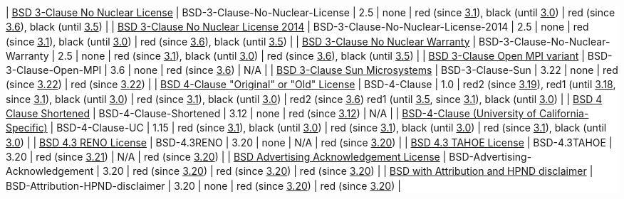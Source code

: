 | [BSD 3-Clause No Nuclear License](https://spdx.org/licenses/BSD-3-Clause-No-Nuclear-License.html) | BSD-3-Clause-No-Nuclear-License | 2.5 | none | red (since [3.1](https://github.com/spdx/license-list-data/blob/v3.1/html/BSD-3-Clause-No-Nuclear-License.html)), black (until [3.0](https://github.com/spdx/license-list-data/blob/v3.0/html/BSD-3-Clause-No-Nuclear-License.html)) | red (since [3.6](https://github.com/spdx/license-list-data/blob/v3.6/html/BSD-3-Clause-No-Nuclear-License.html)), black (until [3.5](https://github.com/spdx/license-list-data/blob/v3.5/html/BSD-3-Clause-No-Nuclear-License.html)) |
| [BSD 3-Clause No Nuclear License 2014](https://spdx.org/licenses/BSD-3-Clause-No-Nuclear-License-2014.html) | BSD-3-Clause-No-Nuclear-License-2014 | 2.5 | none | red (since [3.1](https://github.com/spdx/license-list-data/blob/v3.1/html/BSD-3-Clause-No-Nuclear-License-2014.html)), black (until [3.0](https://github.com/spdx/license-list-data/blob/v3.0/html/BSD-3-Clause-No-Nuclear-License-2014.html)) | red (since [3.6](https://github.com/spdx/license-list-data/blob/v3.6/html/BSD-3-Clause-No-Nuclear-License-2014.html)), black (until [3.5](https://github.com/spdx/license-list-data/blob/v3.5/html/BSD-3-Clause-No-Nuclear-License-2014.html)) |
| [BSD 3-Clause No Nuclear Warranty](https://spdx.org/licenses/BSD-3-Clause-No-Nuclear-Warranty.html) | BSD-3-Clause-No-Nuclear-Warranty | 2.5 | none | red (since [3.1](https://github.com/spdx/license-list-data/blob/v3.1/html/BSD-3-Clause-No-Nuclear-Warranty.html)), black (until [3.0](https://github.com/spdx/license-list-data/blob/v3.0/html/BSD-3-Clause-No-Nuclear-Warranty.html)) | red (since [3.6](https://github.com/spdx/license-list-data/blob/v3.6/html/BSD-3-Clause-No-Nuclear-Warranty.html)), black (until [3.5](https://github.com/spdx/license-list-data/blob/v3.5/html/BSD-3-Clause-No-Nuclear-Warranty.html)) |
| [BSD 3-Clause Open MPI variant](https://spdx.org/licenses/BSD-3-Clause-Open-MPI.html) | BSD-3-Clause-Open-MPI | 3.6 | none | red (since [3.6](https://github.com/spdx/license-list-data/blob/v3.6/html/BSD-3-Clause-Open-MPI.html)) | N/A |
| [BSD 3-Clause Sun Microsystems](https://spdx.org/licenses/BSD-3-Clause-Sun.html) | BSD-3-Clause-Sun | 3.22 | none | red (since [3.22](https://github.com/spdx/license-list-data/blob/v3.22/html/BSD-3-Clause-Sun.html)) | red (since [3.22](https://github.com/spdx/license-list-data/blob/v3.22/html/BSD-3-Clause-Sun.html)) |
| [BSD 4-Clause "Original" or "Old" License](https://spdx.org/licenses/BSD-4-Clause.html) | BSD-4-Clause | 1.0 | red2 (since [3.19](https://github.com/spdx/license-list-data/blob/v3.19/html/BSD-4-Clause.html)), red1 (until [3.18](https://github.com/spdx/license-list-data/blob/v3.18/html/BSD-4-Clause.html), since [3.1](https://github.com/spdx/license-list-data/blob/v3.1/html/BSD-4-Clause.html)), black (until [3.0](https://github.com/spdx/license-list-data/blob/v3.0/html/BSD-4-Clause.html)) | red (since [3.1](https://github.com/spdx/license-list-data/blob/v3.1/html/BSD-4-Clause.html)), black (until [3.0](https://github.com/spdx/license-list-data/blob/v3.0/html/BSD-4-Clause.html)) | red2 (since [3.6](https://github.com/spdx/license-list-data/blob/v3.6/html/BSD-4-Clause.html)) red1 (until [3.5](https://github.com/spdx/license-list-data/blob/v3.5/html/BSD-4-Clause.html), since [3.1](https://github.com/spdx/license-list-data/blob/v3.1/html/BSD-4-Clause.html)), black (until [3.0](https://github.com/spdx/license-list-data/blob/v3.0/html/BSD-4-Clause.html)) |
| [BSD 4 Clause Shortened](https://spdx.org/licenses/BSD-4-Clause-Shortened.html) | BSD-4-Clause-Shortened | 3.12 | none | red (since [3.12](https://github.com/spdx/license-list-data/blob/v3.12/html/BSD-4-Clause-Shortened.html)) | N/A |
| [BSD-4-Clause (University of California-Specific)](https://spdx.org/licenses/BSD-4-Clause-UC.html) | BSD-4-Clause-UC | 1.15 | red (since [3.1](https://github.com/spdx/license-list-data/blob/v3.1/html/BSD-4-Clause-UC.html)), black (until [3.0](https://github.com/spdx/license-list-data/blob/v3.0/html/BSD-4-Clause-UC.html)) | red (since [3.1](https://github.com/spdx/license-list-data/blob/v3.1/html/BSD-4-Clause-UC.html)), black (until [3.0](https://github.com/spdx/license-list-data/blob/v3.0/html/BSD-4-Clause-UC.html)) | red (since [3.1](https://github.com/spdx/license-list-data/blob/v3.1/html/BSD-4-Clause-UC.html)), black (until [3.0](https://github.com/spdx/license-list-data/blob/v3.0/html/BSD-4-Clause-UC.html)) |
| [BSD 4.3 RENO License](https://spdx.org/licenses/BSD-4.3RENO.html) | BSD-4.3RENO | 3.20 | none | N/A | red (since [3.20](https://github.com/spdx/license-list-data/blob/v3.20/html/BSD-4.3RENO.html)) |
| [BSD 4.3 TAHOE License](https://spdx.org/licenses/BSD-4.3TAHOE.html) | BSD-4.3TAHOE | 3.20 | red (since [3.21](https://github.com/spdx/license-list-data/blob/v3.21/html/BSD-4.3TAHOE.html)) | N/A | red (since [3.20](https://github.com/spdx/license-list-data/blob/v3.20/html/BSD-4.3TAHOE.html)) |
| [BSD Advertising Acknowledgement License](https://spdx.org/licenses/BSD-Advertising-Acknowledgement.html) | BSD-Advertising-Acknowledgement | 3.20 | red (since [3.20](https://github.com/spdx/license-list-data/blob/v3.20/html/BSD-Advertising-Acknowledgement.html)) | red (since [3.20](https://github.com/spdx/license-list-data/blob/v3.20/html/BSD-Advertising-Acknowledgement.html)) | red (since [3.20](https://github.com/spdx/license-list-data/blob/v3.20/html/BSD-Advertising-Acknowledgement.html)) |
| [BSD with Attribution and HPND disclaimer](https://spdx.org/licenses/BSD-Attribution-HPND-disclaimer.html) | BSD-Attribution-HPND-disclaimer | 3.20 | none | red (since [3.20](https://github.com/spdx/license-list-data/blob/v3.20/html/BSD-Attribution-HPND-disclaimer.html)) | red (since [3.20](https://github.com/spdx/license-list-data/blob/v3.20/html/BSD-Attribution-HPND-disclaimer.html)) |